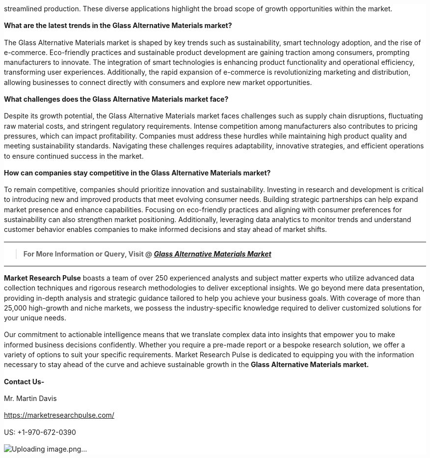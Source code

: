 streamlined production. These diverse applications highlight the broad scope of growth opportunities within the market.</p><p><strong>What are the latest trends in the Glass Alternative Materials market?</strong></p><p>The Glass Alternative Materials market is shaped by key trends such as sustainability, smart technology adoption, and the rise of e-commerce. Eco-friendly practices and sustainable product development are gaining traction among consumers, prompting manufacturers to innovate. The integration of smart technologies is enhancing product functionality and operational efficiency, transforming user experiences. Additionally, the rapid expansion of e-commerce is revolutionizing marketing and distribution, allowing businesses to connect directly with consumers and explore new market opportunities.</p><p><strong>What challenges does the Glass Alternative Materials market face?</strong></p><p>Despite its growth potential, the Glass Alternative Materials market faces challenges such as supply chain disruptions, fluctuating raw material costs, and stringent regulatory requirements. Intense competition among manufacturers also contributes to pricing pressures, which can impact profitability. Companies must address these hurdles while maintaining high product quality and meeting sustainability standards. Navigating these challenges requires adaptability, innovative strategies, and efficient operations to ensure continued success in the market.</p><p><strong>How can companies stay competitive in the Glass Alternative Materials market?</strong></p><p>To remain competitive, companies should prioritize innovation and sustainability. Investing in research and development is critical to introducing new and improved products that meet evolving consumer needs. Building strategic partnerships can help expand market presence and enhance capabilities. Focusing on eco-friendly practices and aligning with consumer preferences for sustainability can also strengthen market positioning. Additionally, leveraging data analytics to monitor trends and understand customer behavior enables companies to make informed decisions and stay ahead of market shifts.</p><hr /><blockquote><p><strong>For More Information or Query, Visit @&nbsp;<em><a href="https://marketresearchpulse.com/report/136786/glass-alternative-materials-market?utm_source=Linkedin&utm_medium=029">Glass Alternative Materials Market</a></em></strong></p></blockquote><hr /><p><strong>Market Research Pulse</strong> boasts a team of over 250 experienced analysts and subject matter experts who utilize advanced data collection techniques and rigorous research methodologies to deliver exceptional insights. We go beyond mere data presentation, providing in-depth analysis and strategic guidance tailored to help you achieve your business goals. With coverage of more than 25,000 high-growth and niche markets, we possess the industry-specific knowledge required to deliver customized solutions for your unique needs.</p><p>Our commitment to actionable intelligence means that we translate complex data into insights that empower you to make informed business decisions confidently. Whether you require a pre-made report or a bespoke research solution, we offer a variety of options to suit your specific requirements. Market Research Pulse is dedicated to equipping you with the information necessary to stay ahead of the curve and achieve sustainable growth in the <strong>Glass Alternative Materials market.</strong></p><p><strong>Contact Us-</strong></p><p>Mr. Martin Davis</p><p>https://marketresearchpulse.com/</p><p>US: +1-970-672-0390</p>
![Uploading image.png…]()
